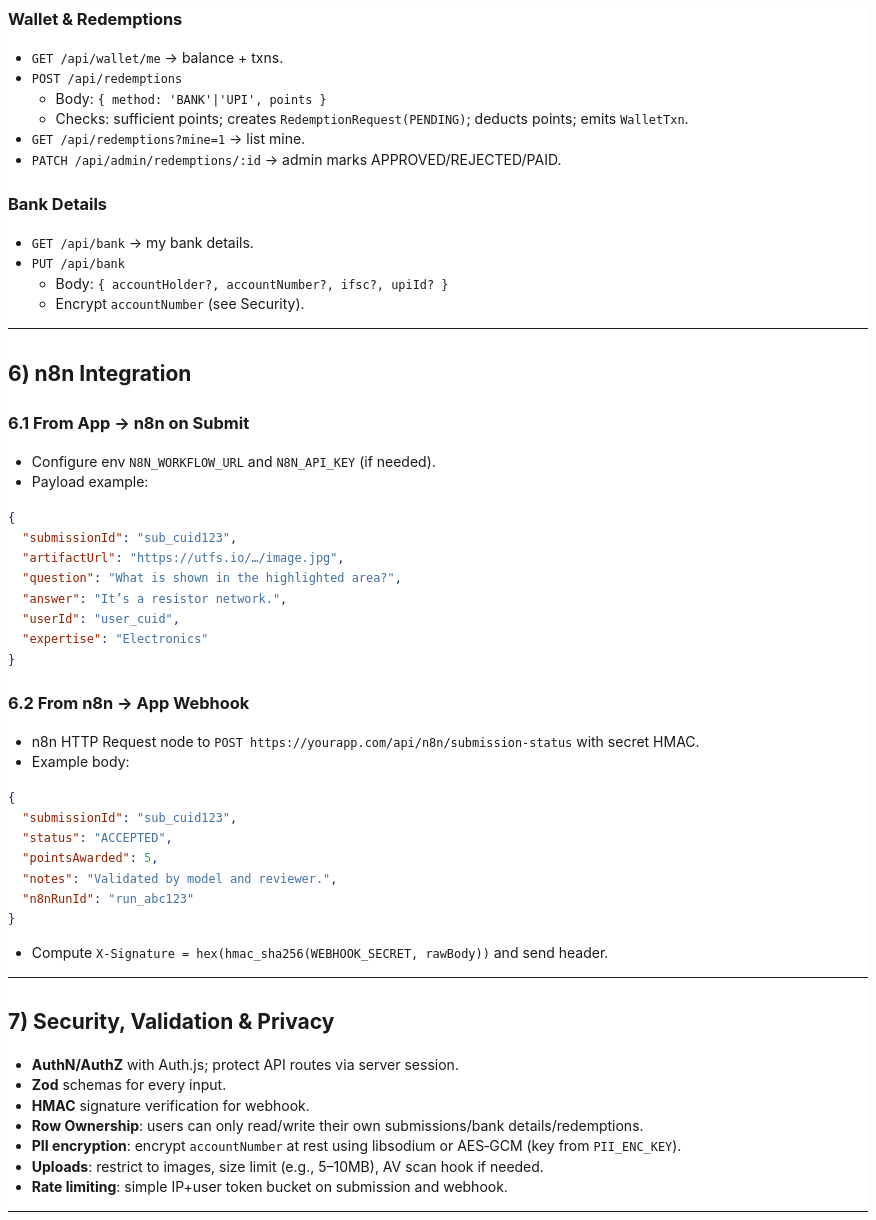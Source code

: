 ### Wallet & Redemptions
- `GET /api/wallet/me` → balance + txns.
- `POST /api/redemptions`
  - Body: `{ method: 'BANK'|'UPI', points }`
  - Checks: sufficient points; creates `RedemptionRequest(PENDING)`; deducts points; emits `WalletTxn`.
- `GET /api/redemptions?mine=1` → list mine.
- `PATCH /api/admin/redemptions/:id` → admin marks APPROVED/REJECTED/PAID.

### Bank Details
- `GET /api/bank` → my bank details.
- `PUT /api/bank`
  - Body: `{ accountHolder?, accountNumber?, ifsc?, upiId? }`
  - Encrypt `accountNumber` (see Security).

---

## 6) n8n Integration

### 6.1 From App → n8n on Submit
- Configure env `N8N_WORKFLOW_URL` and `N8N_API_KEY` (if needed).
- Payload example:
```json
{
  "submissionId": "sub_cuid123",
  "artifactUrl": "https://utfs.io/…/image.jpg",
  "question": "What is shown in the highlighted area?",
  "answer": "It’s a resistor network.",
  "userId": "user_cuid",
  "expertise": "Electronics"
}
```

### 6.2 From n8n → App Webhook
- n8n HTTP Request node to `POST https://yourapp.com/api/n8n/submission-status` with secret HMAC.
- Example body:
```json
{
  "submissionId": "sub_cuid123",
  "status": "ACCEPTED",
  "pointsAwarded": 5,
  "notes": "Validated by model and reviewer.",
  "n8nRunId": "run_abc123"
}
```
- Compute `X-Signature = hex(hmac_sha256(WEBHOOK_SECRET, rawBody))` and send header.

---

## 7) Security, Validation & Privacy
- **AuthN/AuthZ** with Auth.js; protect API routes via server session.
- **Zod** schemas for every input.
- **HMAC** signature verification for webhook.
- **Row Ownership**: users can only read/write their own submissions/bank details/redemptions.
- **PII encryption**: encrypt `accountNumber` at rest using libsodium or AES‑GCM (key from `PII_ENC_KEY`).
- **Uploads**: restrict to images, size limit (e.g., 5–10MB), AV scan hook if needed.
- **Rate limiting**: simple IP+user token bucket on submission and webhook.

---